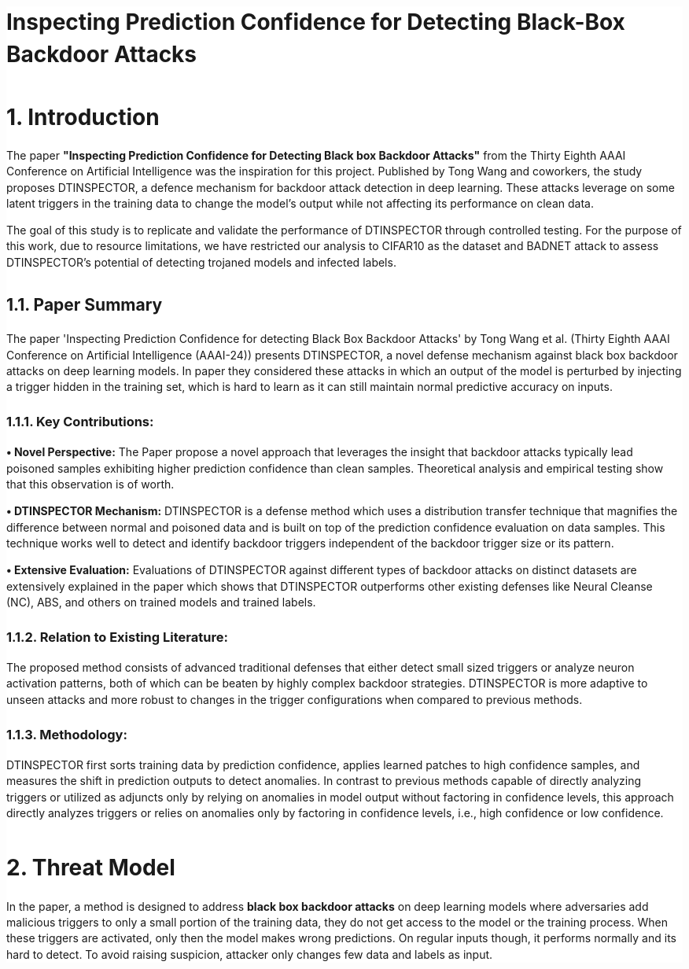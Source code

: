 # Inspecting Prediction Confidence for Detecting Black-Box Backdoor Attacks


# 1. Introduction
The paper **"Inspecting Prediction Confidence for Detecting Black box Backdoor Attacks"** from the Thirty Eighth AAAI Conference on Artificial Intelligence was the inspiration for this project. Published by Tong Wang and coworkers, the study proposes DTINSPECTOR, a defence mechanism for backdoor attack detection in deep learning. These attacks leverage on some latent triggers in the training data to change the model’s output while not affecting its performance on clean data.

The goal of this study is to replicate and validate the performance of DTINSPECTOR through controlled testing. For the purpose of this work, due to resource limitations, we have restricted our analysis to CIFAR10 as the dataset and BADNET attack to assess DTINSPECTOR’s potential of detecting trojaned models and infected labels.

## 1.1.	Paper Summary
The paper 'Inspecting Prediction Confidence for detecting Black Box Backdoor Attacks' by Tong Wang et al. (Thirty Eighth AAAI Conference on Artificial Intelligence (AAAI-24)) presents DTINSPECTOR, a novel defense mechanism against black box backdoor attacks on deep learning models. In paper they considered these attacks in which an output of the model is perturbed by injecting a trigger hidden in the training set, which is hard to learn as it can still maintain normal predictive accuracy on inputs.
### 1.1.1.	Key Contributions:
**•	Novel Perspective:** The Paper propose a novel approach that leverages the insight that backdoor attacks typically lead poisoned samples exhibiting higher prediction confidence than clean samples. Theoretical analysis and empirical testing show that this observation is of worth.

**•	DTINSPECTOR Mechanism:** DTINSPECTOR is a defense method which uses a distribution transfer technique that magnifies the difference between normal and poisoned data and is built on top of the prediction confidence evaluation on data samples. This technique works well to detect and identify backdoor triggers independent of the backdoor trigger size or its pattern.

**•	Extensive Evaluation:** Evaluations of DTINSPECTOR against different types of backdoor attacks on distinct datasets are extensively explained in the paper which shows that DTINSPECTOR outperforms other existing defenses like Neural Cleanse (NC), ABS, and others on trained models and trained labels.
### 1.1.2.	Relation to Existing Literature:
The proposed method consists of advanced traditional defenses that either detect small sized triggers or analyze neuron activation patterns, both of which can be beaten by highly complex backdoor strategies. DTINSPECTOR is more adaptive to unseen attacks and more robust to changes in the trigger configurations when compared to previous methods.


### 1.1.3.	Methodology:
DTINSPECTOR first sorts training data by prediction confidence, applies learned patches to high confidence samples, and measures the shift in prediction outputs to detect anomalies. In contrast to previous methods capable of directly analyzing triggers or utilized as adjuncts only by relying on anomalies in model output without factoring in confidence levels, this approach directly analyzes triggers or relies on anomalies only by factoring in confidence levels, i.e., high confidence or low confidence.
# 2. Threat Model
In the paper, a method is designed to address **black box backdoor attacks** on deep learning models where adversaries add malicious triggers to only a small portion of the training data, they do not get access to the model or the training process. When these triggers are activated, only then the model makes wrong predictions. On regular inputs though, it performs normally and its hard to detect. To avoid raising suspicion, attacker only changes few data and labels as input.
